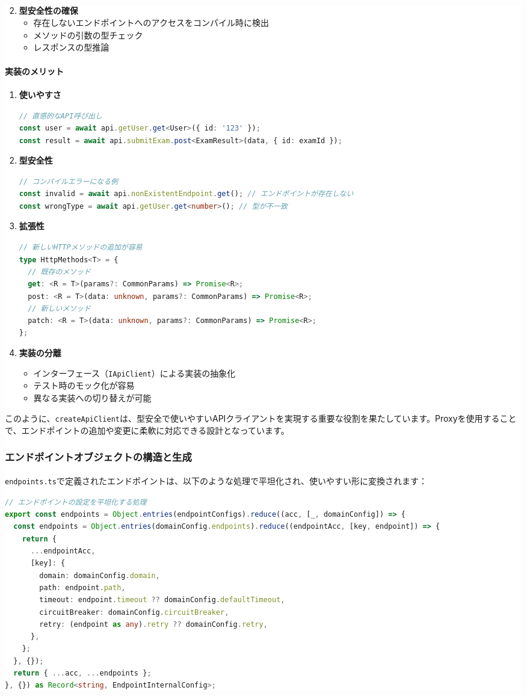 2. **型安全性の確保**
   - 存在しないエンドポイントへのアクセスをコンパイル時に検出
   - メソッドの引数の型チェック
   - レスポンスの型推論

#### 実装のメリット

1. **使いやすさ**
   ```typescript
   // 直感的なAPI呼び出し
   const user = await api.getUser.get<User>({ id: '123' });
   const result = await api.submitExam.post<ExamResult>(data, { id: examId });
   ```

2. **型安全性**
   ```typescript
   // コンパイルエラーになる例
   const invalid = await api.nonExistentEndpoint.get(); // エンドポイントが存在しない
   const wrongType = await api.getUser.get<number>(); // 型が不一致
   ```

3. **拡張性**
   ```typescript
   // 新しいHTTPメソッドの追加が容易
   type HttpMethods<T> = {
     // 既存のメソッド
     get: <R = T>(params?: CommonParams) => Promise<R>;
     post: <R = T>(data: unknown, params?: CommonParams) => Promise<R>;
     // 新しいメソッド
     patch: <R = T>(data: unknown, params?: CommonParams) => Promise<R>;
   };
   ```

4. **実装の分離**
   - インターフェース（`IApiClient`）による実装の抽象化
   - テスト時のモック化が容易
   - 異なる実装への切り替えが可能

このように、`createApiClient`は、型安全で使いやすいAPIクライアントを実現する重要な役割を果たしています。Proxyを使用することで、エンドポイントの追加や変更に柔軟に対応できる設計となっています。

### エンドポイントオブジェクトの構造と生成

`endpoints.ts`で定義されたエンドポイントは、以下のような処理で平坦化され、使いやすい形に変換されます：

```typescript
// エンドポイントの設定を平坦化する処理
export const endpoints = Object.entries(endpointConfigs).reduce((acc, [_, domainConfig]) => {
  const endpoints = Object.entries(domainConfig.endpoints).reduce((endpointAcc, [key, endpoint]) => {
    return {
      ...endpointAcc,
      [key]: {
        domain: domainConfig.domain,
        path: endpoint.path,
        timeout: endpoint.timeout ?? domainConfig.defaultTimeout,
        circuitBreaker: domainConfig.circuitBreaker,
        retry: (endpoint as any).retry ?? domainConfig.retry,
      },
    };
  }, {});
  return { ...acc, ...endpoints };
}, {}) as Record<string, EndpointInternalConfig>;
```


  [E in ApiEndpointKey]: HttpMethods<unknown>;
  [E in ApiEndpointKey]: HttpMethods<unknown>;